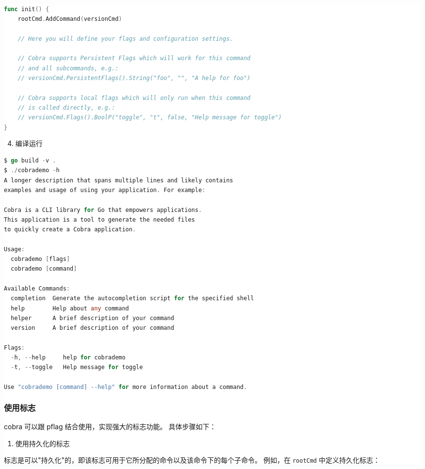 ```go
func init() {
	rootCmd.AddCommand(versionCmd)

	// Here you will define your flags and configuration settings.

	// Cobra supports Persistent Flags which will work for this command
	// and all subcommands, e.g.:
	// versionCmd.PersistentFlags().String("foo", "", "A help for foo")

	// Cobra supports local flags which will only run when this command
	// is called directly, e.g.:
	// versionCmd.Flags().BoolP("toggle", "t", false, "Help message for toggle")
}

```

4. 编译运行

```go
$ go build -v .
$ ./cobrademo -h
A longer description that spans multiple lines and likely contains
examples and usage of using your application. For example:

Cobra is a CLI library for Go that empowers applications.
This application is a tool to generate the needed files
to quickly create a Cobra application.

Usage:
  cobrademo [flags]
  cobrademo [command]

Available Commands:
  completion  Generate the autocompletion script for the specified shell
  help        Help about any command
  helper      A brief description of your command
  version     A brief description of your command

Flags:
  -h, --help     help for cobrademo
  -t, --toggle   Help message for toggle

Use "cobrademo [command] --help" for more information about a command.
```

### 使用标志

cobra 可以跟 pflag 结合使用，实现强大的标志功能。
具体步骤如下：

1. 使用持久化的标志

标志是可以"持久化"的，即该标志可用于它所分配的命令以及该命令下的每个子命令。
例如，在 `rootCmd` 中定义持久化标志：
